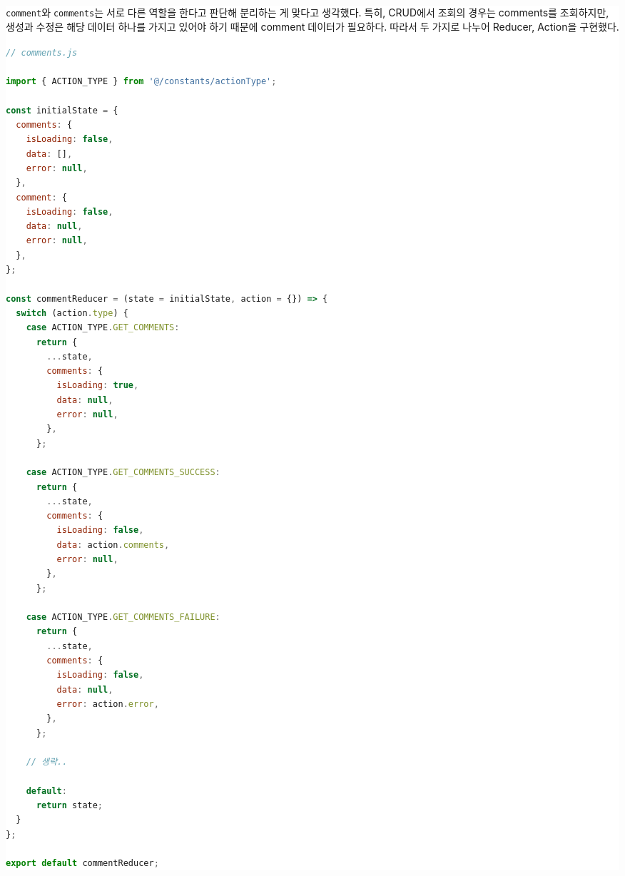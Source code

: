 `comment`와 `comments`는 서로 다른 역할을 한다고 판단해 분리하는 게 맞다고 생각했다. 특히, CRUD에서 조회의 경우는 comments를 조회하지만, 생성과 수정은 해당 데이터 하나를 가지고 있어야 하기 때문에 comment 데이터가 필요하다. 따라서 두 가지로 나누어 Reducer, Action을 구현했다.

```jsx
// comments.js

import { ACTION_TYPE } from '@/constants/actionType';

const initialState = {
  comments: {
    isLoading: false,
    data: [],
    error: null,
  },
  comment: {
    isLoading: false,
    data: null,
    error: null,
  },
};

const commentReducer = (state = initialState, action = {}) => {
  switch (action.type) {
    case ACTION_TYPE.GET_COMMENTS:
      return {
        ...state,
        comments: {
          isLoading: true,
          data: null,
          error: null,
        },
      };

    case ACTION_TYPE.GET_COMMENTS_SUCCESS:
      return {
        ...state,
        comments: {
          isLoading: false,
          data: action.comments,
          error: null,
        },
      };

    case ACTION_TYPE.GET_COMMENTS_FAILURE:
      return {
        ...state,
        comments: {
          isLoading: false,
          data: null,
          error: action.error,
        },
      };

    // 생략..

    default:
      return state;
  }
};

export default commentReducer;
```
